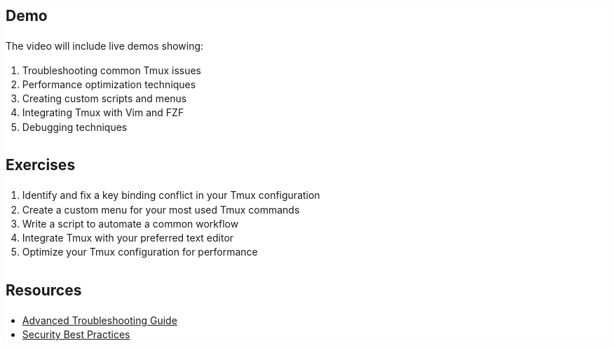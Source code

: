 ## Demo
The video will include live demos showing:
1. Troubleshooting common Tmux issues
2. Performance optimization techniques
3. Creating custom scripts and menus
4. Integrating Tmux with Vim and FZF
5. Debugging techniques

## Exercises
1. Identify and fix a key binding conflict in your Tmux configuration
2. Create a custom menu for your most used Tmux commands
3. Write a script to automate a common workflow
4. Integrate Tmux with your preferred text editor
5. Optimize your Tmux configuration for performance

## Resources
- [Advanced Troubleshooting Guide](../cheatsheets/tmux-troubleshooting.md)
- [Security Best Practices](../docs/tmux-security.md)
